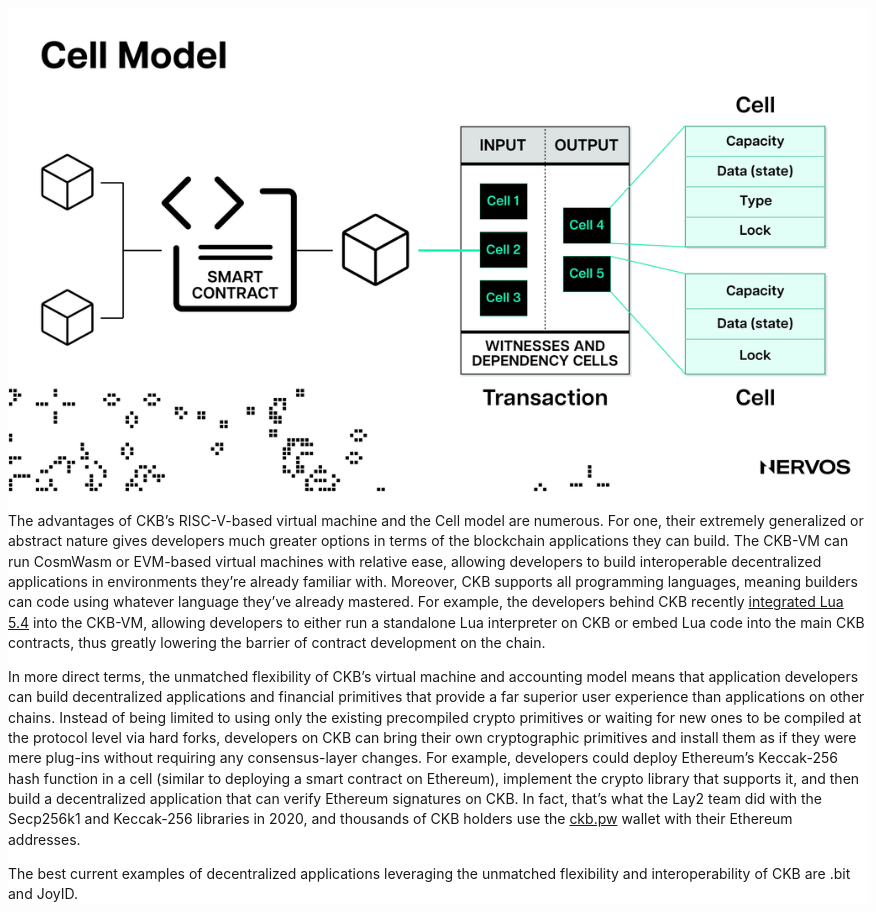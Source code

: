 ![alt_text](images/image2.png 'image_tooltip')

The advantages of CKB’s RISC-V-based virtual machine and the Cell model are numerous. For one, their extremely generalized or abstract nature gives developers much greater options in terms of the blockchain applications they can build. The CKB-VM can run CosmWasm or EVM-based virtual machines with relative ease, allowing developers to build interoperable decentralized applications in environments they’re already familiar with. Moreover, CKB supports all programming languages, meaning builders can code using whatever language they’ve already mastered. For example, the developers behind CKB recently [integrated Lua 5.4](https://blog.cryptape.com/enhancing-ergonomics-and-extensibility-of-ckb-contract-development-with-lua#heading-introduction) into the CKB-VM, allowing developers to either run a standalone Lua interpreter on CKB or embed Lua code into the main CKB contracts, thus greatly lowering the barrier of contract development on the chain.

In more direct terms, the unmatched flexibility of CKB’s virtual machine and accounting model means that application developers can build decentralized applications and financial primitives that provide a far superior user experience than applications on other chains. Instead of being limited to using only the existing precompiled crypto primitives or waiting for new ones to be compiled at the protocol level via hard forks, developers on CKB can bring their own cryptographic primitives and install them as if they were mere plug-ins without requiring any consensus-layer changes. For example, developers could deploy Ethereum’s Keccak-256 hash function in a cell (similar to deploying a smart contract on Ethereum), implement the crypto library that supports it, and then build a decentralized application that can verify Ethereum signatures on CKB. In fact, that’s what the Lay2 team did with the Secp256k1 and Keccak-256 libraries in 2020, and thousands of CKB holders use the [ckb.pw](https://ckb.pw/#/) wallet with their Ethereum addresses.

The best current examples of decentralized applications leveraging the unmatched flexibility and interoperability of CKB are .bit and JoyID.
